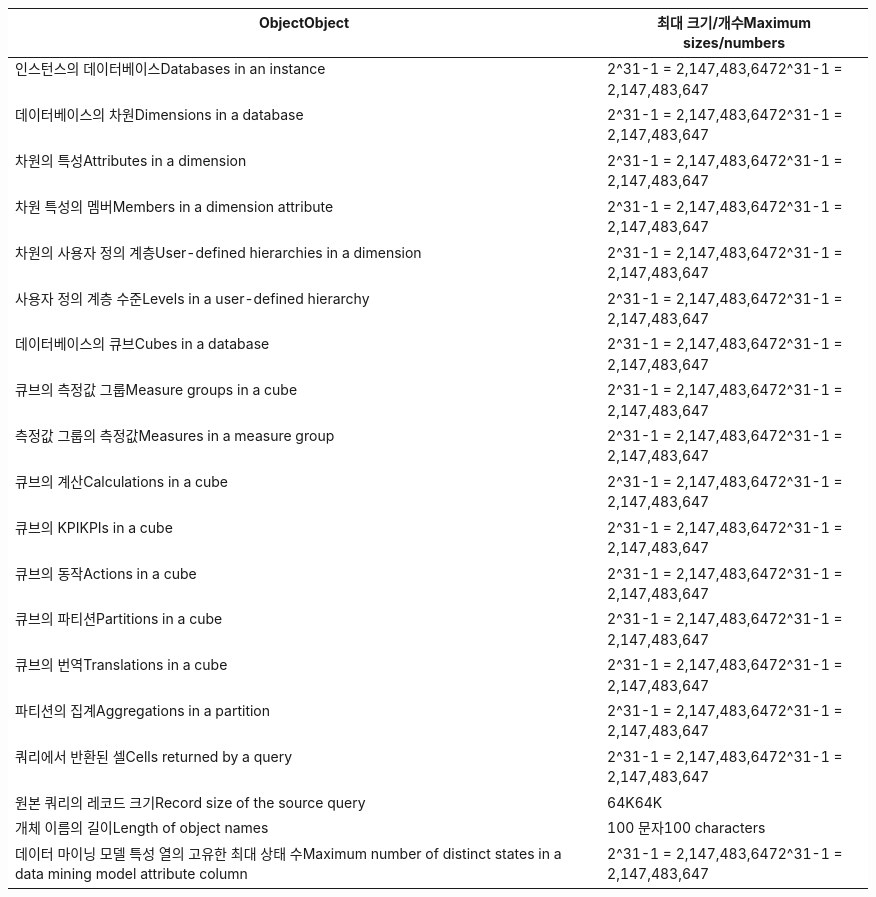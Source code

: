   
|<span data-ttu-id="563f6-113">Object</span><span class="sxs-lookup"><span data-stu-id="563f6-113">Object</span></span>|<span data-ttu-id="563f6-114">최대 크기/개수</span><span class="sxs-lookup"><span data-stu-id="563f6-114">Maximum sizes/numbers</span></span>|  
|------------|----------------------------|  
|<span data-ttu-id="563f6-115">인스턴스의 데이터베이스</span><span class="sxs-lookup"><span data-stu-id="563f6-115">Databases in an instance</span></span>|<span data-ttu-id="563f6-116">2^31-1 = 2,147,483,647</span><span class="sxs-lookup"><span data-stu-id="563f6-116">2^31-1 = 2,147,483,647</span></span>|  
|<span data-ttu-id="563f6-117">데이터베이스의 차원</span><span class="sxs-lookup"><span data-stu-id="563f6-117">Dimensions in a database</span></span>|<span data-ttu-id="563f6-118">2^31-1 = 2,147,483,647</span><span class="sxs-lookup"><span data-stu-id="563f6-118">2^31-1 = 2,147,483,647</span></span>|  
|<span data-ttu-id="563f6-119">차원의 특성</span><span class="sxs-lookup"><span data-stu-id="563f6-119">Attributes in a dimension</span></span>|<span data-ttu-id="563f6-120">2^31-1 = 2,147,483,647</span><span class="sxs-lookup"><span data-stu-id="563f6-120">2^31-1 = 2,147,483,647</span></span>|  
|<span data-ttu-id="563f6-121">차원 특성의 멤버</span><span class="sxs-lookup"><span data-stu-id="563f6-121">Members in a dimension attribute</span></span>|<span data-ttu-id="563f6-122">2^31-1 = 2,147,483,647</span><span class="sxs-lookup"><span data-stu-id="563f6-122">2^31-1 = 2,147,483,647</span></span>|  
|<span data-ttu-id="563f6-123">차원의 사용자 정의 계층</span><span class="sxs-lookup"><span data-stu-id="563f6-123">User-defined hierarchies in a dimension</span></span>|<span data-ttu-id="563f6-124">2^31-1 = 2,147,483,647</span><span class="sxs-lookup"><span data-stu-id="563f6-124">2^31-1 = 2,147,483,647</span></span>|  
|<span data-ttu-id="563f6-125">사용자 정의 계층 수준</span><span class="sxs-lookup"><span data-stu-id="563f6-125">Levels in a user-defined hierarchy</span></span>|<span data-ttu-id="563f6-126">2^31-1 = 2,147,483,647</span><span class="sxs-lookup"><span data-stu-id="563f6-126">2^31-1 = 2,147,483,647</span></span>|  
|<span data-ttu-id="563f6-127">데이터베이스의 큐브</span><span class="sxs-lookup"><span data-stu-id="563f6-127">Cubes in a database</span></span>|<span data-ttu-id="563f6-128">2^31-1 = 2,147,483,647</span><span class="sxs-lookup"><span data-stu-id="563f6-128">2^31-1 = 2,147,483,647</span></span>|  
|<span data-ttu-id="563f6-129">큐브의 측정값 그룹</span><span class="sxs-lookup"><span data-stu-id="563f6-129">Measure groups in a cube</span></span>|<span data-ttu-id="563f6-130">2^31-1 = 2,147,483,647</span><span class="sxs-lookup"><span data-stu-id="563f6-130">2^31-1 = 2,147,483,647</span></span>|  
|<span data-ttu-id="563f6-131">측정값 그룹의 측정값</span><span class="sxs-lookup"><span data-stu-id="563f6-131">Measures in a measure group</span></span>|<span data-ttu-id="563f6-132">2^31-1 = 2,147,483,647</span><span class="sxs-lookup"><span data-stu-id="563f6-132">2^31-1 = 2,147,483,647</span></span>|  
|<span data-ttu-id="563f6-133">큐브의 계산</span><span class="sxs-lookup"><span data-stu-id="563f6-133">Calculations in a cube</span></span>|<span data-ttu-id="563f6-134">2^31-1 = 2,147,483,647</span><span class="sxs-lookup"><span data-stu-id="563f6-134">2^31-1 = 2,147,483,647</span></span>|  
|<span data-ttu-id="563f6-135">큐브의 KPI</span><span class="sxs-lookup"><span data-stu-id="563f6-135">KPIs in a cube</span></span>|<span data-ttu-id="563f6-136">2^31-1 = 2,147,483,647</span><span class="sxs-lookup"><span data-stu-id="563f6-136">2^31-1 = 2,147,483,647</span></span>|  
|<span data-ttu-id="563f6-137">큐브의 동작</span><span class="sxs-lookup"><span data-stu-id="563f6-137">Actions in a cube</span></span>|<span data-ttu-id="563f6-138">2^31-1 = 2,147,483,647</span><span class="sxs-lookup"><span data-stu-id="563f6-138">2^31-1 = 2,147,483,647</span></span>|  
|<span data-ttu-id="563f6-139">큐브의 파티션</span><span class="sxs-lookup"><span data-stu-id="563f6-139">Partitions in a cube</span></span>|<span data-ttu-id="563f6-140">2^31-1 = 2,147,483,647</span><span class="sxs-lookup"><span data-stu-id="563f6-140">2^31-1 = 2,147,483,647</span></span>|  
|<span data-ttu-id="563f6-141">큐브의 번역</span><span class="sxs-lookup"><span data-stu-id="563f6-141">Translations in a cube</span></span>|<span data-ttu-id="563f6-142">2^31-1 = 2,147,483,647</span><span class="sxs-lookup"><span data-stu-id="563f6-142">2^31-1 = 2,147,483,647</span></span>|  
|<span data-ttu-id="563f6-143">파티션의 집계</span><span class="sxs-lookup"><span data-stu-id="563f6-143">Aggregations in a partition</span></span>|<span data-ttu-id="563f6-144">2^31-1 = 2,147,483,647</span><span class="sxs-lookup"><span data-stu-id="563f6-144">2^31-1 = 2,147,483,647</span></span>|  
|<span data-ttu-id="563f6-145">쿼리에서 반환된 셀</span><span class="sxs-lookup"><span data-stu-id="563f6-145">Cells returned by a query</span></span>|<span data-ttu-id="563f6-146">2^31-1 = 2,147,483,647</span><span class="sxs-lookup"><span data-stu-id="563f6-146">2^31-1 = 2,147,483,647</span></span>|  
|<span data-ttu-id="563f6-147">원본 쿼리의 레코드 크기</span><span class="sxs-lookup"><span data-stu-id="563f6-147">Record size of the source query</span></span>|<span data-ttu-id="563f6-148">64K</span><span class="sxs-lookup"><span data-stu-id="563f6-148">64K</span></span>|  
|<span data-ttu-id="563f6-149">개체 이름의 길이</span><span class="sxs-lookup"><span data-stu-id="563f6-149">Length of object names</span></span>|<span data-ttu-id="563f6-150">100 문자</span><span class="sxs-lookup"><span data-stu-id="563f6-150">100 characters</span></span>|  
|<span data-ttu-id="563f6-151">데이터 마이닝 모델 특성 열의 고유한 최대 상태 수</span><span class="sxs-lookup"><span data-stu-id="563f6-151">Maximum number of distinct states in a data mining model attribute column</span></span>|<span data-ttu-id="563f6-152">2^31-1 = 2,147,483,647</span><span class="sxs-lookup"><span data-stu-id="563f6-152">2^31-1 = 2,147,483,647</span></span>|  